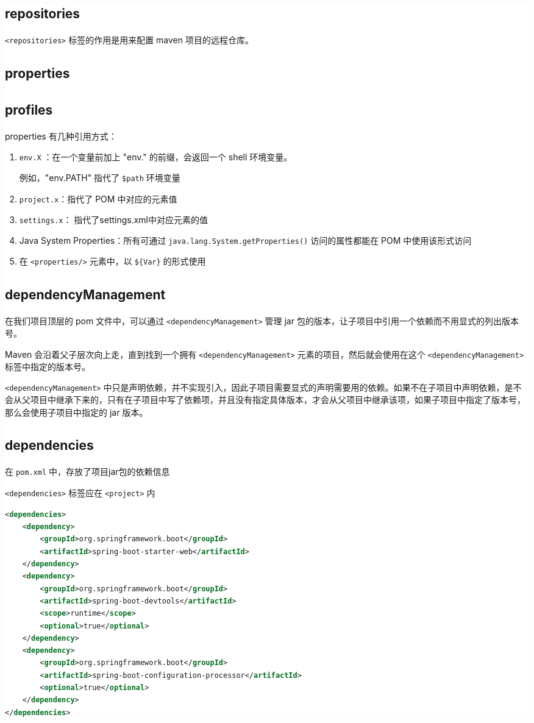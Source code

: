 ## repositories

`<repositories>` 标签的作用是用来配置 maven 项目的远程仓库。



## properties





## profiles

properties 有几种引用方式：

1. `env.X` ：在一个变量前加上 "env." 的前缀，会返回一个 shell 环境变量。

   例如，"env.PATH" 指代了 `$path` 环境变量

2. `project.x`：指代了 POM 中对应的元素值

3. `settings.x`： 指代了settings.xml中对应元素的值

4. Java System Properties：所有可通过 `java.lang.System.getProperties()` 访问的属性都能在 POM 中使用该形式访问

5. 在 `<properties/>` 元素中，以 `${Var}` 的形式使用



## dependencyManagement

在我们项目顶层的 pom 文件中，可以通过 `<dependencyManagement>` 管理 jar 包的版本，让子项目中引用一个依赖而不用显式的列出版本号。

Maven 会沿着父子层次向上走，直到找到一个拥有 `<dependencyManagement>`  元素的项目，然后就会使用在这个 `<dependencyManagement>`  标签中指定的版本号。

 `<dependencyManagement>` 中只是声明依赖，并不实现引入，因此子项目需要显式的声明需要用的依赖。如果不在子项目中声明依赖，是不会从父项目中继承下来的，只有在子项目中写了依赖项，并且没有指定具体版本，才会从父项目中继承该项，如果子项目中指定了版本号，那么会使用子项目中指定的 jar 版本。



## dependencies

在 `pom.xml` 中，存放了项目jar包的依赖信息

`<dependencies>` 标签应在 `<project>` 内

```xml
<dependencies>
    <dependency>
        <groupId>org.springframework.boot</groupId>
        <artifactId>spring-boot-starter-web</artifactId>
    </dependency>
    <dependency>
        <groupId>org.springframework.boot</groupId>
        <artifactId>spring-boot-devtools</artifactId>
        <scope>runtime</scope>
        <optional>true</optional>
    </dependency>
    <dependency>
        <groupId>org.springframework.boot</groupId>
        <artifactId>spring-boot-configuration-processor</artifactId>
        <optional>true</optional>
    </dependency>
</dependencies>
```
